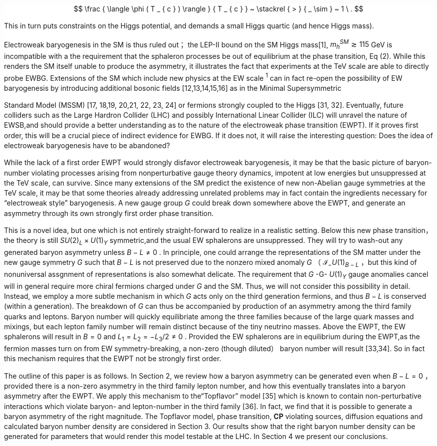 $$
\frac { \langle \phi ( T _ { c } ) \rangle } { T _ { c } } ~ \stackrel { > } { _ \sim } ~ 1 \ .
$$

This in turn puts constraints on the Higgs potential, and demands a small Higgs quartic (and hence Higgs mass).

Electroweak baryogenesis in the SM is thus ruled out； the LEP-II bound on the SM Higgs mass[1], $m _ { h } ^ { S M } \gtrsim 1 1 5$ GeV is incompatible with a the requirement that the sphaleron processes be out of equilibrium at the phase transition, Eq (2). While this renders the SM itself unable to produce the asymmetry, it illustrates the fact that experiments at the TeV scale are able to directly probe EWBG. Extensions of the SM which include new physics at the EW scale $^ 1$ can in fact re-open the possibility of EW baryogenesis by introducing additional bosonic fields [12,13,14,15,16] as in the Minimal Supersymmetric

Standard Model (MSSM) [17, 18,19, 20,21, 22, 23, 24] or fermions strongly coupled to the Higgs [31, 32]. Eventually, future colliders such as the Large Hardron Collider (LHC) and possibly International Linear Collider (ILC) will unravel the nature of EWSB,and should provide a better understanding as to the nature of the electroweak phase transition (EWPT). If it proves first order, this will be a crucial piece of indirect evidence for EWBG. If it does not, it will raise the interesting question: Does the idea of electroweak baryogenesis have to be abandoned?

While the lack of a first order EWPT would strongly disfavor electroweak baryogenesis, it may be that the basic picture of baryon-number violating processes arising from nonperturbative gauge theory dynamics, impotent at low energies but unsuppressed at the TeV scale, can survive. Since many extensions of the SM predict the existence of new non-Abelian gauge symmetries at the TeV scale, it may be that some theories already addressing unrelated problems may in fact contain the ingredients necessary for “electroweak style” baryogenesis. A new gauge group $G$ could break down somewhere above the EWPT, and generate an asymmetry through its own strongly first order phase transition.

This is a novel idea, but one which is not entirely straight-forward to realize in a realistic setting. Below this new phase transition， the theory is still $S U ( 2 ) _ { L } \times U ( 1 ) _ { Y }$ symmetric,and the usual EW sphalerons are unsuppressed. They will try to wash-out any generated baryon asymmetry unless $B - L \neq 0$ . In principle, one could arrange the representations of the SM matter under the new gauge symmetry $G$ such that $B - L$ is not preserved due to the nonzero mixed anomaly $G$ （ $\mathcal { I } _ { - } U ( 1 ) _ { B - L }$ ，but this kind of nonuniversal assgnment of representations is also somewhat delicate. The requirement that $G$ -G- $U ( 1 ) _ { Y }$ gauge anomalies cancel will in general require more chiral fermions charged under $G$ and the SM. Thus, we will not consider this possibility in detail. Instead, we employ a more subtle mechanism in which $G$ acts only on the third generation fermions, and thus $B - L$ is conserved (within a generation). The breakdown of $G$ can thus be accompanied by production of an asymmetry among the third family quarks and leptons. Baryon number will quickly equilibriate among the three families because of the large quark masses and mixings, but each lepton family number will remain distinct because of the tiny neutrino masses. Above the EWPT, the EW sphalerons will result in $B = 0$ and $L _ { 1 } = L _ { 2 } = - L _ { 3 } / 2 \ne 0$ . Provided the EW sphalerons are in equilibrium during the EWPT,as the fermion masses turn on from EW symmetry-breaking, a non-zero (though diluted） baryon number will result [33,34]. So in fact this mechanism requires that the EWPT not be strongly first order.

The outline of this paper is as follows. In Section 2, we review how a baryon asymmetry can be generated even when $B - L = 0$ ， provided there is a non-zero asymmetry in the third family lepton number, and how this eventually translates into a baryon asymmetry after the EWPT. We apply this mechanism to the“Topflavor” model [35] which is known to contain non-perturbative interactions which violate baryon- and lepton-number in the third family [36]. In fact, we find that it is possible to generate a baryon asymmetry of the right magnitude. The Topflavor model, phase transition, $\boldsymbol { C P }$ violating sources, diffusion equations and calculated baryon number density are considered in Section 3. Our results show that the right baryon number density can be generated for parameters that would render this model testable at the LHC. In Section 4 we present our conclusions.
